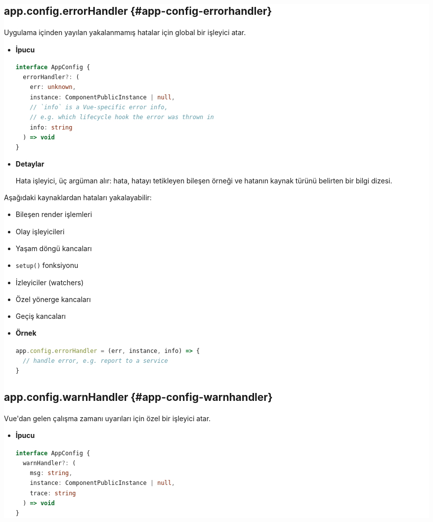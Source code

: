 ## app.config.errorHandler {#app-config-errorhandler}

Uygulama içinden yayılan yakalanmamış hatalar için global bir işleyici atar.

- **İpucu**

  ```ts
  interface AppConfig {
    errorHandler?: (
      err: unknown,
      instance: ComponentPublicInstance | null,
      // `info` is a Vue-specific error info,
      // e.g. which lifecycle hook the error was thrown in
      info: string
    ) => void
  }
  ```

- **Detaylar**

  Hata işleyici, üç argüman alır: hata, hatayı tetikleyen bileşen örneği ve hatanın kaynak türünü belirten bir bilgi dizesi.

Aşağıdaki kaynaklardan hataları yakalayabilir:

- Bileşen render işlemleri
- Olay işleyicileri
- Yaşam döngü kancaları
- `setup()` fonksiyonu
- İzleyiciler (watchers)
- Özel yönerge kancaları
- Geçiş kancaları

- **Örnek**

  ```js
  app.config.errorHandler = (err, instance, info) => {
    // handle error, e.g. report to a service
  }
  ```

## app.config.warnHandler {#app-config-warnhandler}

Vue'dan gelen çalışma zamanı uyarıları için özel bir işleyici atar.

- **İpucu**

  ```ts
  interface AppConfig {
    warnHandler?: (
      msg: string,
      instance: ComponentPublicInstance | null,
      trace: string
    ) => void
  }
  ```
